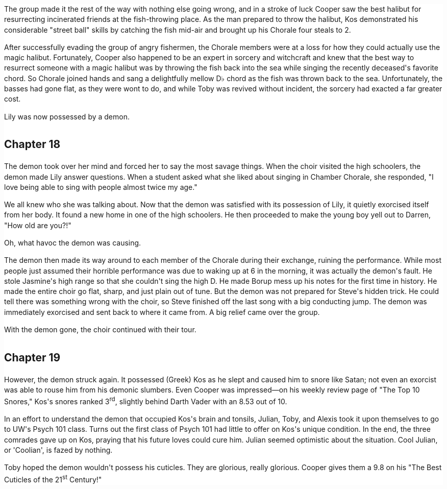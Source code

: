 The group made it the rest of the way with nothing else going wrong, and in a stroke of luck Cooper saw the best halibut for resurrecting incinerated friends at the fish-throwing place. As the man prepared to throw the halibut, Kos demonstrated his considerable "street ball" skills by catching the fish mid-air and brought up his Chorale four steals to 2.

After successfully evading the group of angry fishermen, the Chorale members were at a loss for how they could actually use the magic halibut. Fortunately, Cooper also happened to be an expert in sorcery and witchcraft and knew that the best way to resurrect someone with a magic halibut was by throwing the fish back into the sea while singing the recently deceased's favorite chord. So Chorale joined hands and sang a delightfully mellow D♭ chord as the fish was thrown back to the sea. Unfortunately, the basses had gone flat, as they were wont to do, and while Toby was revived without incident, the sorcery had exacted a far greater cost.

Lily was now possessed by a demon.

## Chapter 18

The demon took over her mind and forced her to say the most savage things. When the choir visited the high schoolers, the demon made Lily answer questions. When a student asked what she liked about singing in Chamber Chorale, she responded, "I love being able to sing with people almost twice my age."

We all knew who she was talking about. Now that the demon was satisfied with its possession of Lily, it quietly exorcised itself from her body. It found a new home in one of the high schoolers. He then proceeded to make the young boy yell out to Darren, "How old are you?!"

Oh, what havoc the demon was causing.

The demon then made its way around to each member of the Chorale during their exchange, ruining the performance. While most people just assumed their horrible performance was due to waking up at 6 in the morning, it was actually the demon's fault. He stole Jasmine's high range so that she couldn't sing the high D. He made Borup mess up his notes for the first time in history. He made the entire choir go flat, sharp, and just plain out of tune. But the demon was not prepared for Steve's hidden trick. He could tell there was something wrong with the choir, so Steve finished off the last song with a big conducting jump. The demon was immediately exorcised and sent back to where it came from. A big relief came over the group.

With the demon gone, the choir continued with their tour.

## Chapter 19

However, the demon struck again. It possessed (Greek) Kos as he slept and caused him to snore like Satan; not even an exorcist was able to rouse him from his demonic slumbers. Even Cooper was impressed—on his weekly review page of "The Top 10 Snores," Kos's snores ranked 3<sup>rd</sup>, slightly behind Darth Vader with an 8.53 out of 10.

In an effort to understand the demon that occupied Kos's brain and tonsils, Julian, Toby, and Alexis took it upon themselves to go to UW's Psych 101 class. Turns out the first class of Psych 101 had little to offer on Kos's unique condition. In the end, the three comrades gave up on Kos, praying that his future loves could cure him. Julian seemed optimistic about the situation. Cool Julian, or 'Coolian', is fazed by nothing.

Toby hoped the demon wouldn't possess his cuticles. They are glorious, really glorious. Cooper gives them a 9.8 on his "The Best Cuticles of the 21<sup>st</sup> Century!"
